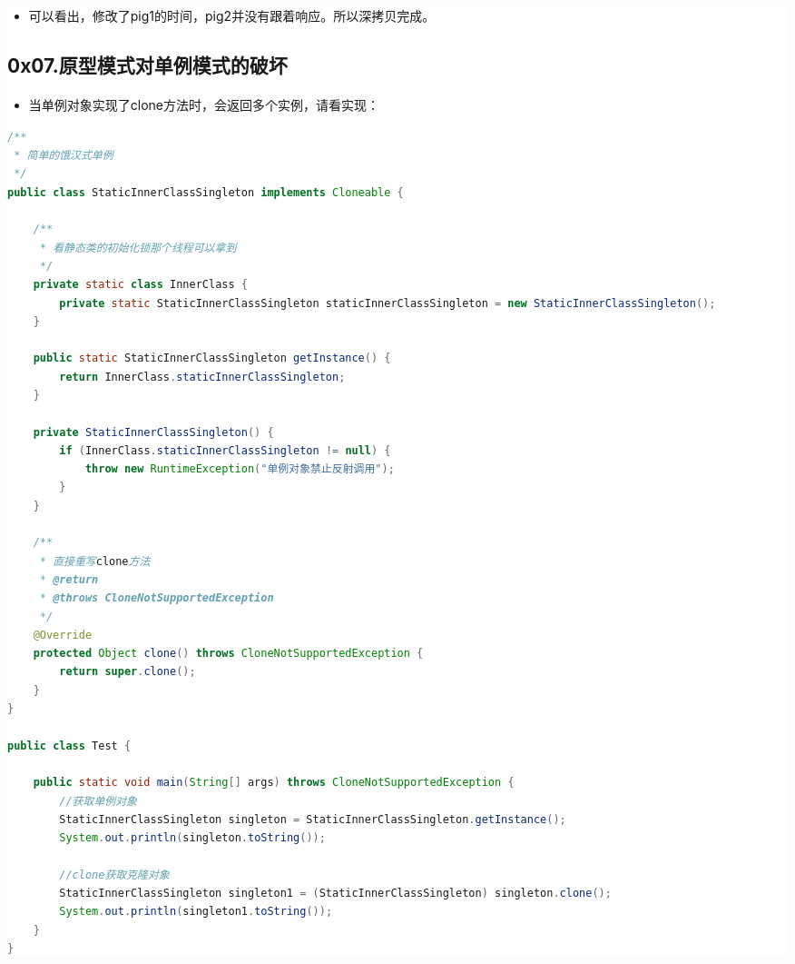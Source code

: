 - 可以看出，修改了pig1的时间，pig2并没有跟着响应。所以深拷贝完成。

## 0x07.原型模式对单例模式的破坏

- 当单例对象实现了clone方法时，会返回多个实例，请看实现：

```java
/**
 * 简单的饿汉式单例
 */
public class StaticInnerClassSingleton implements Cloneable {

    /**
     * 看静态类的初始化锁那个线程可以拿到
     */
    private static class InnerClass {
        private static StaticInnerClassSingleton staticInnerClassSingleton = new StaticInnerClassSingleton();
    }

    public static StaticInnerClassSingleton getInstance() {
        return InnerClass.staticInnerClassSingleton;
    }

    private StaticInnerClassSingleton() {
        if (InnerClass.staticInnerClassSingleton != null) {
            throw new RuntimeException("单例对象禁止反射调用");
        }
    }

    /**
     * 直接重写clone方法
     * @return
     * @throws CloneNotSupportedException
     */
    @Override
    protected Object clone() throws CloneNotSupportedException {
        return super.clone();
    }
}

public class Test {

    public static void main(String[] args) throws CloneNotSupportedException {
        //获取单例对象
        StaticInnerClassSingleton singleton = StaticInnerClassSingleton.getInstance();
        System.out.println(singleton.toString());

        //clone获取克隆对象
        StaticInnerClassSingleton singleton1 = (StaticInnerClassSingleton) singleton.clone();
        System.out.println(singleton1.toString());
    }
}
```
